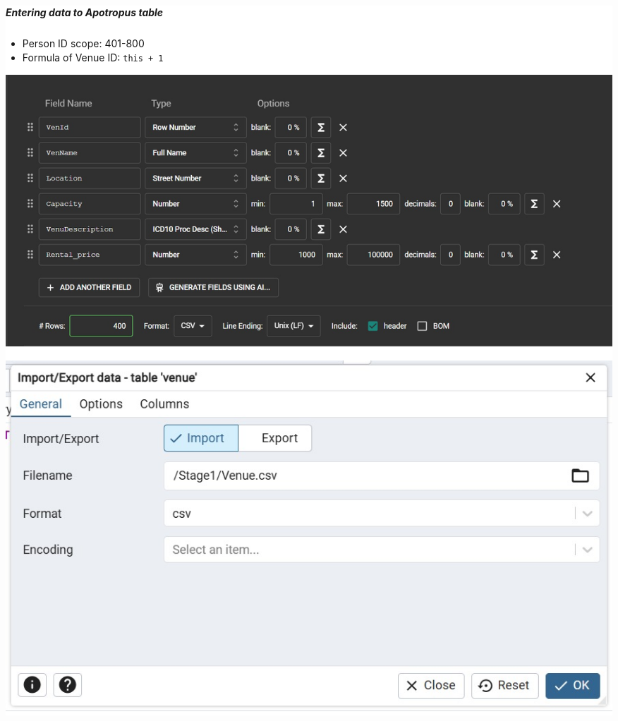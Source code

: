 ##### Entering data to **Apotropus** table  
- Person ID scope: 401-800  
- Formula of Venue ID: `this + 1`  

![image](Images/04e7128d-3486-4f46-8bee-47a92711415e.jpg)

![image](Images/ca343bc7-3d08-4c86-b503-d5b1f49d8346.jpg)
